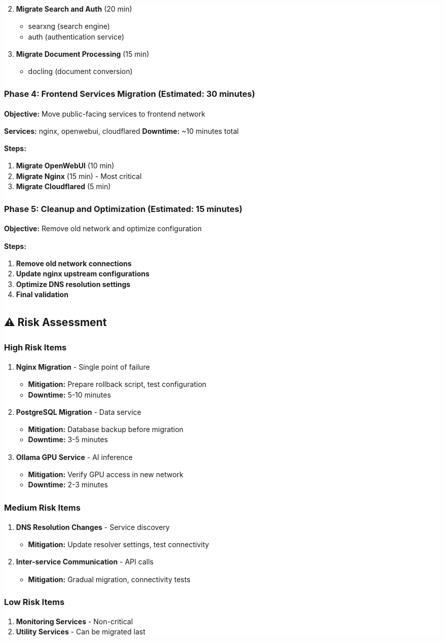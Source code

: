 2. **Migrate Search and Auth** (20 min)
   - searxng (search engine)
   - auth (authentication service)
   
3. **Migrate Document Processing** (15 min)
   - docling (document conversion)

### Phase 4: Frontend Services Migration (Estimated: 30 minutes)
**Objective:** Move public-facing services to frontend network

**Services:** nginx, openwebui, cloudflared
**Downtime:** ~10 minutes total

**Steps:**
1. **Migrate OpenWebUI** (10 min)
2. **Migrate Nginx** (15 min) - Most critical
3. **Migrate Cloudflared** (5 min)

### Phase 5: Cleanup and Optimization (Estimated: 15 minutes)
**Objective:** Remove old network and optimize configuration

**Steps:**
1. **Remove old network connections**
2. **Update nginx upstream configurations**
3. **Optimize DNS resolution settings**
4. **Final validation**

## ⚠️ Risk Assessment

### High Risk Items
1. **Nginx Migration** - Single point of failure
   - **Mitigation:** Prepare rollback script, test configuration
   - **Downtime:** 5-10 minutes
   
2. **PostgreSQL Migration** - Data service
   - **Mitigation:** Database backup before migration
   - **Downtime:** 3-5 minutes
   
3. **Ollama GPU Service** - AI inference
   - **Mitigation:** Verify GPU access in new network
   - **Downtime:** 2-3 minutes

### Medium Risk Items
1. **DNS Resolution Changes** - Service discovery
   - **Mitigation:** Update resolver settings, test connectivity
   
2. **Inter-service Communication** - API calls
   - **Mitigation:** Gradual migration, connectivity tests

### Low Risk Items
1. **Monitoring Services** - Non-critical
2. **Utility Services** - Can be migrated last
